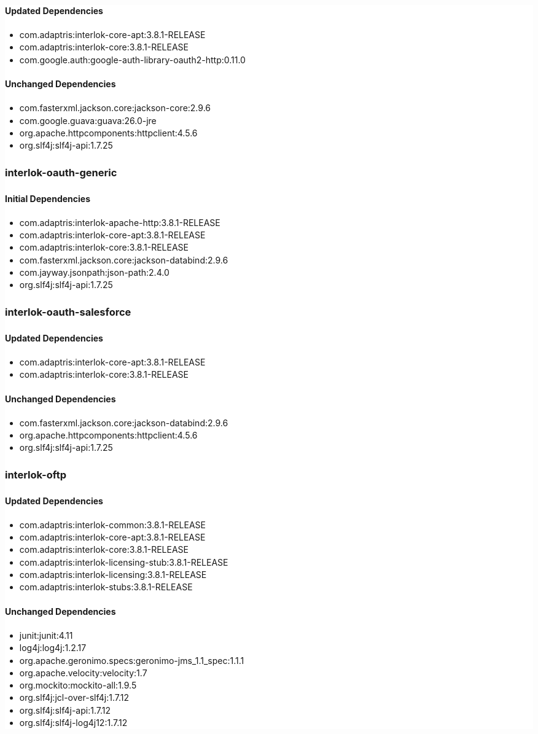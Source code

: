 #### Updated Dependencies ####
- com.adaptris:interlok-core-apt:3.8.1-RELEASE
- com.adaptris:interlok-core:3.8.1-RELEASE
- com.google.auth:google-auth-library-oauth2-http:0.11.0

#### Unchanged Dependencies ####
- com.fasterxml.jackson.core:jackson-core:2.9.6
- com.google.guava:guava:26.0-jre
- org.apache.httpcomponents:httpclient:4.5.6
- org.slf4j:slf4j-api:1.7.25

### interlok-oauth-generic ###

#### Initial Dependencies ####
- com.adaptris:interlok-apache-http:3.8.1-RELEASE
- com.adaptris:interlok-core-apt:3.8.1-RELEASE
- com.adaptris:interlok-core:3.8.1-RELEASE
- com.fasterxml.jackson.core:jackson-databind:2.9.6
- com.jayway.jsonpath:json-path:2.4.0
- org.slf4j:slf4j-api:1.7.25

### interlok-oauth-salesforce ###

#### Updated Dependencies ####
- com.adaptris:interlok-core-apt:3.8.1-RELEASE
- com.adaptris:interlok-core:3.8.1-RELEASE

#### Unchanged Dependencies ####
- com.fasterxml.jackson.core:jackson-databind:2.9.6
- org.apache.httpcomponents:httpclient:4.5.6
- org.slf4j:slf4j-api:1.7.25

### interlok-oftp ###

#### Updated Dependencies ####
- com.adaptris:interlok-common:3.8.1-RELEASE
- com.adaptris:interlok-core-apt:3.8.1-RELEASE
- com.adaptris:interlok-core:3.8.1-RELEASE
- com.adaptris:interlok-licensing-stub:3.8.1-RELEASE
- com.adaptris:interlok-licensing:3.8.1-RELEASE
- com.adaptris:interlok-stubs:3.8.1-RELEASE

#### Unchanged Dependencies ####
- junit:junit:4.11
- log4j:log4j:1.2.17
- org.apache.geronimo.specs:geronimo-jms_1.1_spec:1.1.1
- org.apache.velocity:velocity:1.7
- org.mockito:mockito-all:1.9.5
- org.slf4j:jcl-over-slf4j:1.7.12
- org.slf4j:slf4j-api:1.7.12
- org.slf4j:slf4j-log4j12:1.7.12
